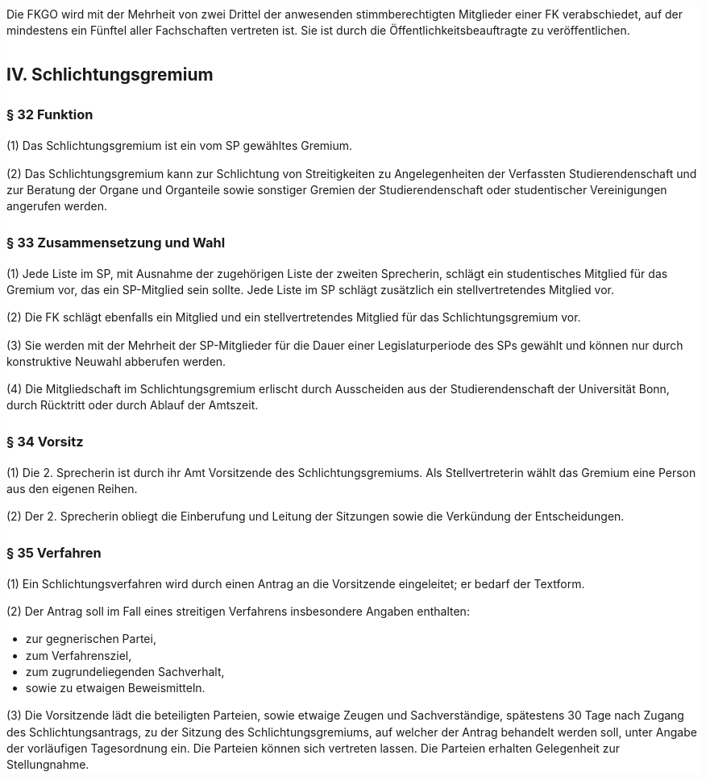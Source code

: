 Die FKGO wird mit der Mehrheit von zwei Drittel der anwesenden stimmberechtigten
Mitglieder einer FK verabschiedet, auf der mindestens ein Fünftel aller Fachschaften
vertreten ist. Sie ist durch die Öffentlichkeitsbeauftragte zu veröffentlichen.


## IV. Schlichtungsgremium

### § 32 Funktion

(1) Das Schlichtungsgremium ist ein vom SP gewähltes Gremium.

(2) Das Schlichtungsgremium kann zur Schlichtung von Streitigkeiten zu Angelegenheiten der Verfassten
Studierendenschaft und zur Beratung der Organe und Organteile sowie sonstiger Gremien der
Studierendenschaft oder studentischer Vereinigungen angerufen werden.


### § 33 Zusammensetzung und Wahl

(1) Jede Liste im SP, mit Ausnahme der zugehörigen Liste der zweiten Sprecherin, schlägt ein
studentisches Mitglied für das Gremium vor, das ein SP-Mitglied sein sollte.
Jede Liste im SP schlägt zusätzlich ein stellvertretendes Mitglied vor.

(2) Die FK schlägt ebenfalls ein Mitglied und ein stellvertretendes Mitglied für das
Schlichtungsgremium vor.

(3) Sie werden mit der Mehrheit der SP-Mitglieder für die Dauer einer Legislaturperiode des SPs
gewählt und können nur durch konstruktive Neuwahl abberufen werden.

(4) Die Mitgliedschaft im Schlichtungsgremium erlischt durch Ausscheiden aus der Studierendenschaft
der Universität Bonn, durch Rücktritt oder durch Ablauf der Amtszeit.


### § 34 Vorsitz

(1) Die 2. Sprecherin ist durch ihr Amt Vorsitzende des Schlichtungsgremiums. Als Stellvertreterin wählt
das Gremium eine Person aus den eigenen Reihen.

(2) Der 2. Sprecherin obliegt die Einberufung und Leitung der Sitzungen sowie die Verkündung der
Entscheidungen.


### § 35 Verfahren

(1) Ein Schlichtungsverfahren wird durch einen Antrag an die Vorsitzende eingeleitet; er bedarf der
Textform.

(2) Der Antrag soll im Fall eines streitigen Verfahrens insbesondere Angaben enthalten:

- zur gegnerischen Partei,
- zum Verfahrensziel,
- zum zugrundeliegenden Sachverhalt,
- sowie zu etwaigen Beweismitteln.

(3) Die Vorsitzende lädt die beteiligten Parteien, sowie etwaige Zeugen und Sachverständige, spätestens
30 Tage nach Zugang des Schlichtungsantrags, zu der Sitzung des Schlichtungsgremiums, auf welcher
der Antrag behandelt werden soll, unter Angabe der vorläufigen Tagesordnung ein. Die Parteien können
sich vertreten lassen. Die Parteien erhalten Gelegenheit zur Stellungnahme.
